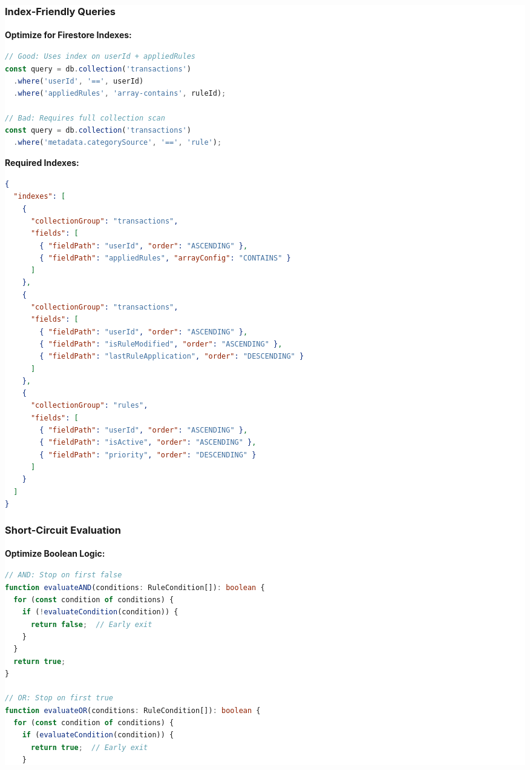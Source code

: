 ### Index-Friendly Queries

**Optimize for Firestore Indexes:**
```typescript
// Good: Uses index on userId + appliedRules
const query = db.collection('transactions')
  .where('userId', '==', userId)
  .where('appliedRules', 'array-contains', ruleId);

// Bad: Requires full collection scan
const query = db.collection('transactions')
  .where('metadata.categorySource', '==', 'rule');
```

**Required Indexes:**
```json
{
  "indexes": [
    {
      "collectionGroup": "transactions",
      "fields": [
        { "fieldPath": "userId", "order": "ASCENDING" },
        { "fieldPath": "appliedRules", "arrayConfig": "CONTAINS" }
      ]
    },
    {
      "collectionGroup": "transactions",
      "fields": [
        { "fieldPath": "userId", "order": "ASCENDING" },
        { "fieldPath": "isRuleModified", "order": "ASCENDING" },
        { "fieldPath": "lastRuleApplication", "order": "DESCENDING" }
      ]
    },
    {
      "collectionGroup": "rules",
      "fields": [
        { "fieldPath": "userId", "order": "ASCENDING" },
        { "fieldPath": "isActive", "order": "ASCENDING" },
        { "fieldPath": "priority", "order": "DESCENDING" }
      ]
    }
  ]
}
```

### Short-Circuit Evaluation

**Optimize Boolean Logic:**
```typescript
// AND: Stop on first false
function evaluateAND(conditions: RuleCondition[]): boolean {
  for (const condition of conditions) {
    if (!evaluateCondition(condition)) {
      return false;  // Early exit
    }
  }
  return true;
}

// OR: Stop on first true
function evaluateOR(conditions: RuleCondition[]): boolean {
  for (const condition of conditions) {
    if (evaluateCondition(condition)) {
      return true;  // Early exit
    }
```